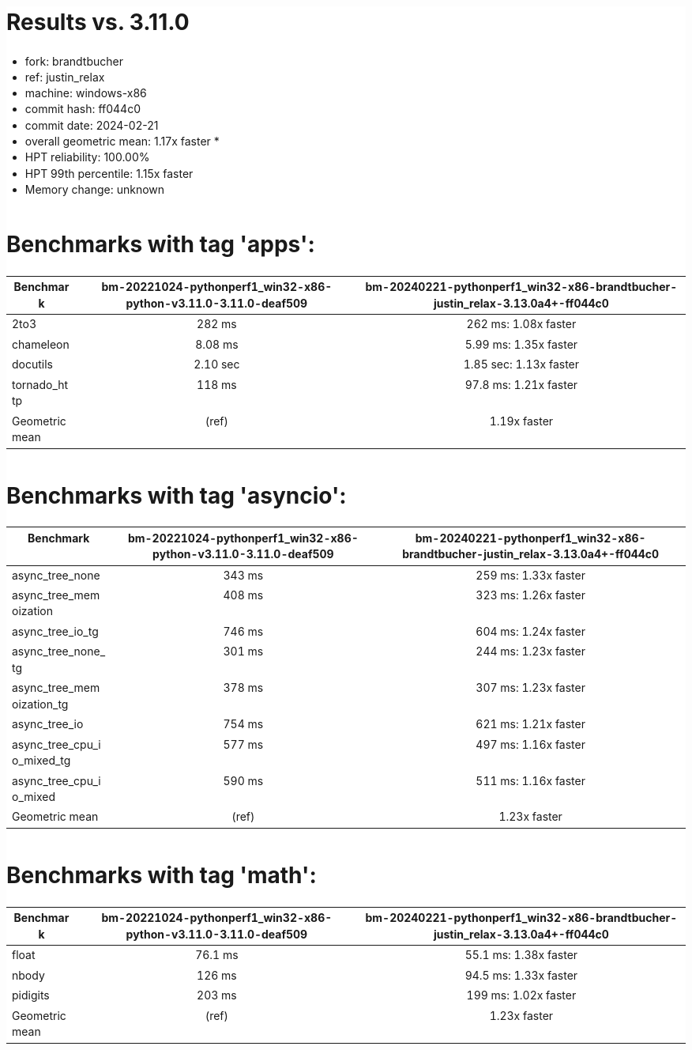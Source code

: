 
# Results vs. 3.11.0

- fork: brandtbucher
- ref: justin_relax
- machine: windows-x86
- commit hash: ff044c0
- commit date: 2024-02-21
- overall geometric mean: 1.17x faster \*
- HPT reliability: 100.00%
- HPT 99th percentile: 1.15x faster
- Memory change: unknown

Benchmarks with tag 'apps':
===========================

| Benchmark      | bm-20221024-pythonperf1_win32-x86-python-v3.11.0-3.11.0-deaf509 | bm-20240221-pythonperf1_win32-x86-brandtbucher-justin_relax-3.13.0a4+-ff044c0 |
|----------------|:---------------------------------------------------------------:|:-----------------------------------------------------------------------------:|
| 2to3           | 282 ms                                                          | 262 ms: 1.08x faster                                                          |
| chameleon      | 8.08 ms                                                         | 5.99 ms: 1.35x faster                                                         |
| docutils       | 2.10 sec                                                        | 1.85 sec: 1.13x faster                                                        |
| tornado_http   | 118 ms                                                          | 97.8 ms: 1.21x faster                                                         |
| Geometric mean | (ref)                                                           | 1.19x faster                                                                  |

Benchmarks with tag 'asyncio':
==============================

| Benchmark                  | bm-20221024-pythonperf1_win32-x86-python-v3.11.0-3.11.0-deaf509 | bm-20240221-pythonperf1_win32-x86-brandtbucher-justin_relax-3.13.0a4+-ff044c0 |
|----------------------------|:---------------------------------------------------------------:|:-----------------------------------------------------------------------------:|
| async_tree_none            | 343 ms                                                          | 259 ms: 1.33x faster                                                          |
| async_tree_memoization     | 408 ms                                                          | 323 ms: 1.26x faster                                                          |
| async_tree_io_tg           | 746 ms                                                          | 604 ms: 1.24x faster                                                          |
| async_tree_none_tg         | 301 ms                                                          | 244 ms: 1.23x faster                                                          |
| async_tree_memoization_tg  | 378 ms                                                          | 307 ms: 1.23x faster                                                          |
| async_tree_io              | 754 ms                                                          | 621 ms: 1.21x faster                                                          |
| async_tree_cpu_io_mixed_tg | 577 ms                                                          | 497 ms: 1.16x faster                                                          |
| async_tree_cpu_io_mixed    | 590 ms                                                          | 511 ms: 1.16x faster                                                          |
| Geometric mean             | (ref)                                                           | 1.23x faster                                                                  |

Benchmarks with tag 'math':
===========================

| Benchmark      | bm-20221024-pythonperf1_win32-x86-python-v3.11.0-3.11.0-deaf509 | bm-20240221-pythonperf1_win32-x86-brandtbucher-justin_relax-3.13.0a4+-ff044c0 |
|----------------|:---------------------------------------------------------------:|:-----------------------------------------------------------------------------:|
| float          | 76.1 ms                                                         | 55.1 ms: 1.38x faster                                                         |
| nbody          | 126 ms                                                          | 94.5 ms: 1.33x faster                                                         |
| pidigits       | 203 ms                                                          | 199 ms: 1.02x faster                                                          |
| Geometric mean | (ref)                                                           | 1.23x faster                                                                  |
